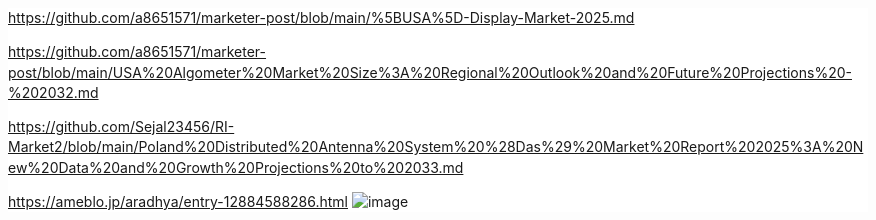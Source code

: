 <a href=https://github.com/a8651571/marketer-post/blob/main/%5BUSA%5D-Display-Market-2025.md>https://github.com/a8651571/marketer-post/blob/main/%5BUSA%5D-Display-Market-2025.md</a>

<a href=https://github.com/a8651571/marketer-post/blob/main/USA%20Algometer%20Market%20Size%3A%20Regional%20Outlook%20and%20Future%20Projections%20-%202032.md>https://github.com/a8651571/marketer-post/blob/main/USA%20Algometer%20Market%20Size%3A%20Regional%20Outlook%20and%20Future%20Projections%20-%202032.md</a>

<a href=https://github.com/Sejal23456/RI-Market2/blob/main/Poland%20Distributed%20Antenna%20System%20%28Das%29%20Market%20Report%202025%3A%20New%20Data%20and%20Growth%20Projections%20to%202033.md>https://github.com/Sejal23456/RI-Market2/blob/main/Poland%20Distributed%20Antenna%20System%20%28Das%29%20Market%20Report%202025%3A%20New%20Data%20and%20Growth%20Projections%20to%202033.md</a>

<a href=https://ameblo.jp/aradhya/entry-12884588286.html>https://ameblo.jp/aradhya/entry-12884588286.html</a>
![image](https://github.com/user-attachments/assets/f42475e4-9de0-4880-ab80-79733412cbdb)
